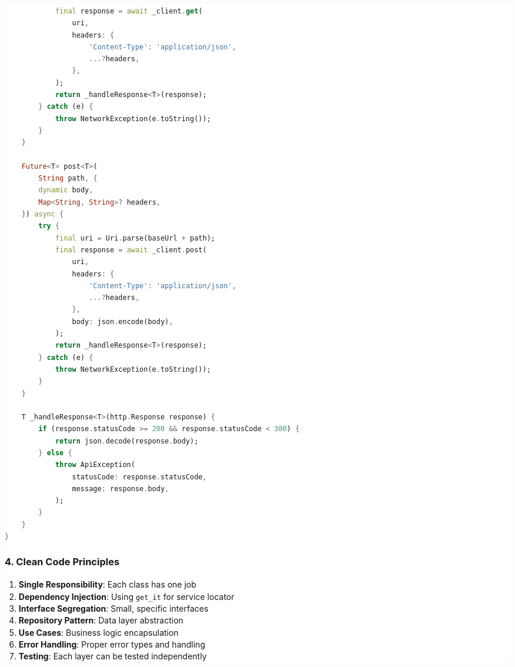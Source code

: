 ```dart
            final response = await _client.get(
                uri,
                headers: {
                    'Content-Type': 'application/json',
                    ...?headers,
                },
            );
            return _handleResponse<T>(response);
        } catch (e) {
            throw NetworkException(e.toString());
        }
    }

    Future<T> post<T>(
        String path, {
        dynamic body,
        Map<String, String>? headers,
    }) async {
        try {
            final uri = Uri.parse(baseUrl + path);
            final response = await _client.post(
                uri,
                headers: {
                    'Content-Type': 'application/json',
                    ...?headers,
                },
                body: json.encode(body),
            );
            return _handleResponse<T>(response);
        } catch (e) {
            throw NetworkException(e.toString());
        }
    }

    T _handleResponse<T>(http.Response response) {
        if (response.statusCode >= 200 && response.statusCode < 300) {
            return json.decode(response.body);
        } else {
            throw ApiException(
                statusCode: response.statusCode,
                message: response.body,
            );
        }
    }
}
```

### 4. Clean Code Principles

1. **Single Responsibility**: Each class has one job
2. **Dependency Injection**: Using `get_it` for service locator
3. **Interface Segregation**: Small, specific interfaces
4. **Repository Pattern**: Data layer abstraction
5. **Use Cases**: Business logic encapsulation
6. **Error Handling**: Proper error types and handling
7. **Testing**: Each layer can be tested independently
